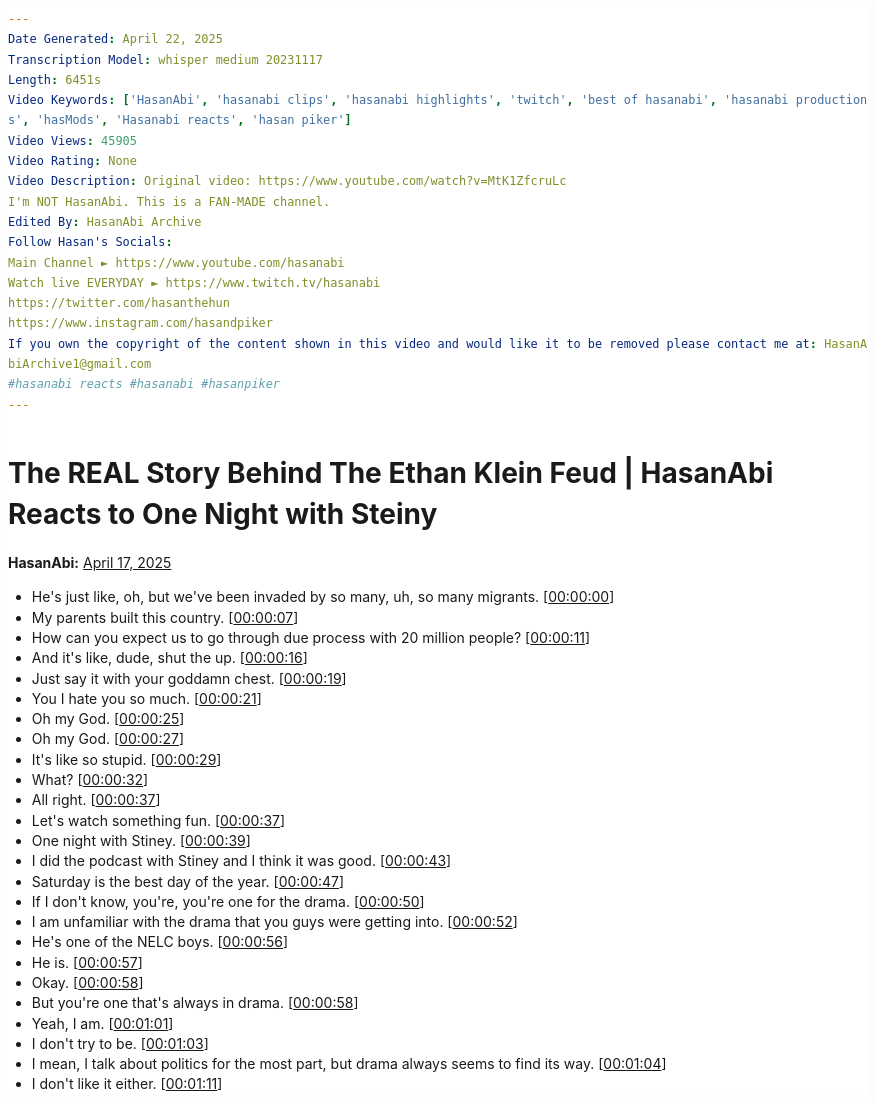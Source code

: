```yaml
---
Date Generated: April 22, 2025
Transcription Model: whisper medium 20231117
Length: 6451s
Video Keywords: ['HasanAbi', 'hasanabi clips', 'hasanabi highlights', 'twitch', 'best of hasanabi', 'hasanabi productions', 'hasMods', 'Hasanabi reacts', 'hasan piker']
Video Views: 45905
Video Rating: None
Video Description: Original video: https://www.youtube.com/watch?v=MtK1ZfcruLc
I'm NOT HasanAbi. This is a FAN-MADE channel.
Edited By: HasanAbi Archive
Follow Hasan's Socials: 
Main Channel ► https://www.youtube.com/hasanabi
Watch live EVERYDAY ► https://www.twitch.tv/hasanabi
https://twitter.com/hasanthehun 
https://www.instagram.com/hasandpiker
If you own the copyright of the content shown in this video and would like it to be removed please contact me at: HasanAbiArchive1@gmail.com
#hasanabi reacts #hasanabi #hasanpiker
---
```


# The REAL Story Behind The Ethan Klein Feud | HasanAbi Reacts to One Night with Steiny
**HasanAbi:** [April 17, 2025](https://www.youtube.com/watch?v=SVMzPslyGuQ)
*  He's just like, oh, but we've been invaded by so many, uh, so many migrants. [[00:00:00](https://www.youtube.com/watch?v=SVMzPslyGuQ&t=0.0s)]
*  My parents built this country. [[00:00:07](https://www.youtube.com/watch?v=SVMzPslyGuQ&t=7.44s)]
*  How can you expect us to go through due process with 20 million people? [[00:00:11](https://www.youtube.com/watch?v=SVMzPslyGuQ&t=11.040000000000001s)]
*  And it's like, dude, shut the up. [[00:00:16](https://www.youtube.com/watch?v=SVMzPslyGuQ&t=16.56s)]
*  Just say it with your goddamn chest. [[00:00:19](https://www.youtube.com/watch?v=SVMzPslyGuQ&t=19.52s)]
*  You I hate you so much. [[00:00:21](https://www.youtube.com/watch?v=SVMzPslyGuQ&t=21.76s)]
*  Oh my God. [[00:00:25](https://www.youtube.com/watch?v=SVMzPslyGuQ&t=25.44s)]
*  Oh my God. [[00:00:27](https://www.youtube.com/watch?v=SVMzPslyGuQ&t=27.6s)]
*  It's like so stupid. [[00:00:29](https://www.youtube.com/watch?v=SVMzPslyGuQ&t=29.12s)]
*  What? [[00:00:32](https://www.youtube.com/watch?v=SVMzPslyGuQ&t=32.0s)]
*  All right. [[00:00:37](https://www.youtube.com/watch?v=SVMzPslyGuQ&t=37.2s)]
*  Let's watch something fun. [[00:00:37](https://www.youtube.com/watch?v=SVMzPslyGuQ&t=37.52s)]
*  One night with Stiney. [[00:00:39](https://www.youtube.com/watch?v=SVMzPslyGuQ&t=39.92s)]
*  I did the podcast with Stiney and I think it was good. [[00:00:43](https://www.youtube.com/watch?v=SVMzPslyGuQ&t=43.52s)]
*  Saturday is the best day of the year. [[00:00:47](https://www.youtube.com/watch?v=SVMzPslyGuQ&t=47.28s)]
*  If I don't know, you're, you're one for the drama. [[00:00:50](https://www.youtube.com/watch?v=SVMzPslyGuQ&t=50.0s)]
*  I am unfamiliar with the drama that you guys were getting into. [[00:00:52](https://www.youtube.com/watch?v=SVMzPslyGuQ&t=52.16s)]
*  He's one of the NELC boys. [[00:00:56](https://www.youtube.com/watch?v=SVMzPslyGuQ&t=56.08s)]
*  He is. [[00:00:57](https://www.youtube.com/watch?v=SVMzPslyGuQ&t=57.68000000000001s)]
*  Okay. [[00:00:58](https://www.youtube.com/watch?v=SVMzPslyGuQ&t=58.24s)]
*  But you're one that's always in drama. [[00:00:58](https://www.youtube.com/watch?v=SVMzPslyGuQ&t=58.64s)]
*  Yeah, I am. [[00:01:01](https://www.youtube.com/watch?v=SVMzPslyGuQ&t=61.6s)]
*  I don't try to be. [[00:01:03](https://www.youtube.com/watch?v=SVMzPslyGuQ&t=63.120000000000005s)]
*  I mean, I talk about politics for the most part, but drama always seems to find its way. [[00:01:04](https://www.youtube.com/watch?v=SVMzPslyGuQ&t=64.32s)]
*  I don't like it either. [[00:01:11](https://www.youtube.com/watch?v=SVMzPslyGuQ&t=71.36s)]